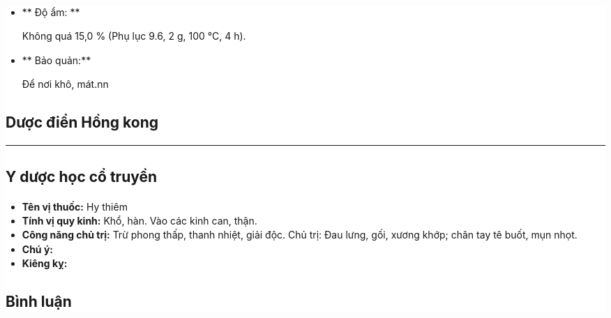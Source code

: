 - ** Độ ẩm: ** <p data-block-key="vis9n">Không quá 15,0 % (Phụ lục 9.6, 2 g, 100 °C, 4 h).</p>
- ** Bảo quản:** <p data-block-key="m44o7">Để nơi khô, mát.nn</p>

## Dược điển Hồng kong




---

## Y dược học cổ truyền

- **Tên vị thuốc:** Hy thiêm
- **Tính vị quy kinh:** Khổ, hàn. Vào các kinh can, thận.
- **Công năng chủ trị:** Trừ phong thấp, thanh nhiệt, giải độc.
Chủ trị: Đau lưng, gối, xương khớp; chân tay tê buốt, mụn nhọt.
- **Chú ý:** 
- **Kiêng kỵ:** 



## Bình luận

<div id="giscus-container"></div>
<script src="https://giscus.app/client.js"
        data-repo="hoangson0787/CSDL-duoc-lieu"
        data-repo-id="R_kgDONbMRNA"
        data-category="Duoc lieu"
        data-category-id="DIC_kwDONbMRNM4ClklR"
        data-mapping="pathname"
        data-strict="0"
        data-reactions-enabled="1"
        data-emit-metadata="1"
        data-input-position="bottom"
        data-theme="light"
        data-lang="en"
        crossorigin="anonymous"
        async>
</script>


